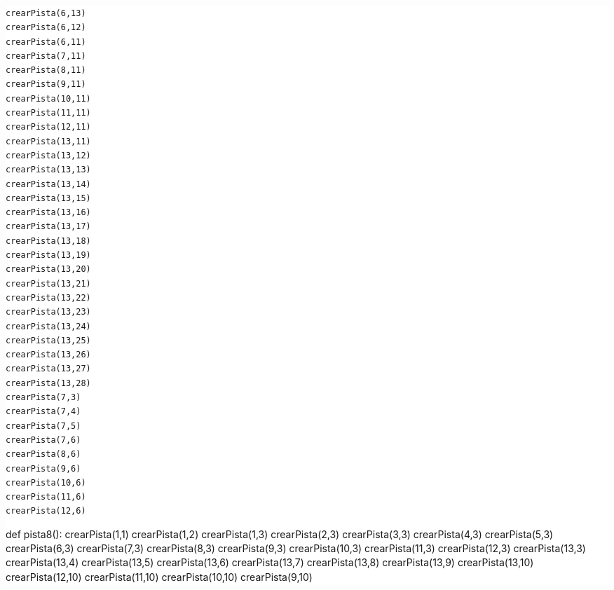     crearPista(6,13)
    crearPista(6,12)
    crearPista(6,11)
    crearPista(7,11)
    crearPista(8,11)
    crearPista(9,11)
    crearPista(10,11)
    crearPista(11,11)
    crearPista(12,11)
    crearPista(13,11)
    crearPista(13,12)
    crearPista(13,13)
    crearPista(13,14)
    crearPista(13,15)
    crearPista(13,16)
    crearPista(13,17)
    crearPista(13,18)
    crearPista(13,19)
    crearPista(13,20)
    crearPista(13,21)
    crearPista(13,22)
    crearPista(13,23)
    crearPista(13,24)
    crearPista(13,25)
    crearPista(13,26)
    crearPista(13,27)
    crearPista(13,28)
    crearPista(7,3)
    crearPista(7,4)
    crearPista(7,5)
    crearPista(7,6)
    crearPista(8,6)
    crearPista(9,6)
    crearPista(10,6)
    crearPista(11,6)
    crearPista(12,6)
    
def pista8():
    crearPista(1,1)
    crearPista(1,2)
    crearPista(1,3)
    crearPista(2,3)
    crearPista(3,3)
    crearPista(4,3)
    crearPista(5,3)
    crearPista(6,3)
    crearPista(7,3)
    crearPista(8,3)
    crearPista(9,3)
    crearPista(10,3)
    crearPista(11,3)
    crearPista(12,3)
    crearPista(13,3)
    crearPista(13,4)
    crearPista(13,5)
    crearPista(13,6)
    crearPista(13,7)
    crearPista(13,8)
    crearPista(13,9)
    crearPista(13,10)
    crearPista(12,10)
    crearPista(11,10)
    crearPista(10,10)
    crearPista(9,10)